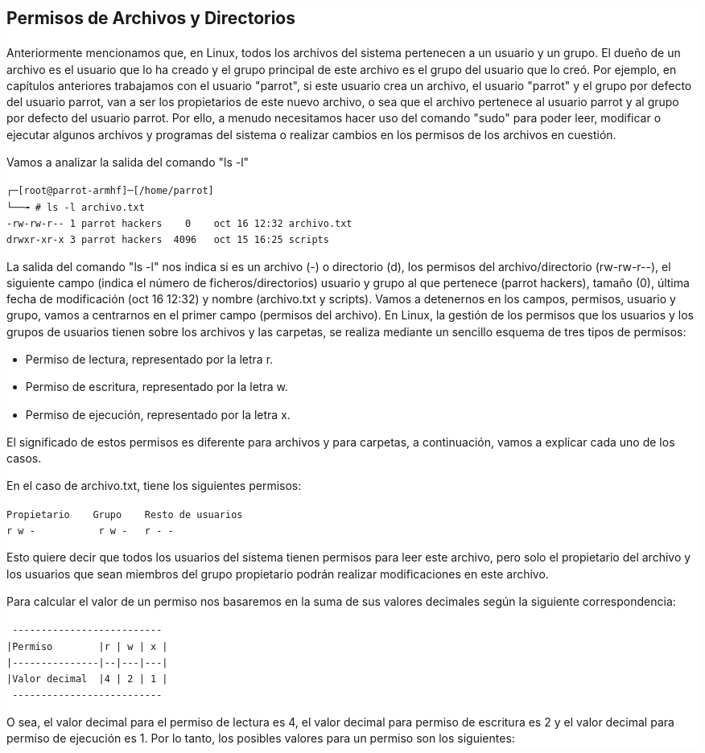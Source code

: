 ## Permisos de Archivos y Directorios

Anteriormente mencionamos que, en Linux, todos los archivos del sistema pertenecen a un usuario y un grupo. El dueño de un archivo es el usuario que lo ha creado y el grupo principal de este archivo es el grupo del usuario que lo creó. Por ejemplo, en capítulos anteriores trabajamos con el usuario "parrot", si este usuario crea un archivo, el usuario "parrot" y el grupo por defecto del usuario parrot, van a ser los propietarios de este nuevo archivo, o sea que el archivo pertenece al usuario parrot y al grupo por defecto del usuario parrot. Por ello, a menudo necesitamos hacer uso del comando "sudo" para poder leer, modificar o ejecutar algunos archivos y programas del sistema o realizar cambios en los permisos de los archivos en cuestión.

Vamos a analizar la salida del comando "ls -l"

	┌─[root@parrot-armhf]─[/home/parrot]
	└──╼ # ls -l archivo.txt 
	-rw-rw-r-- 1 parrot hackers    0    oct 16 12:32 archivo.txt
	drwxr-xr-x 3 parrot hackers  4096   oct 15 16:25 scripts

La salida del comando "ls -l" nos indica si es un archivo (-) o directorio (d), los permisos del archivo/directorio (rw-rw-r--), el siguiente campo (indica el número de ficheros/directorios) usuario y grupo al que pertenece (parrot hackers), tamaño (0), última fecha de modificación (oct 16 12:32) y nombre (archivo.txt y scripts). Vamos a detenernos en los campos, permisos, usuario y grupo, vamos a centrarnos en el primer campo (permisos del archivo). En Linux, la gestión de los permisos que los usuarios y los grupos de usuarios tienen sobre los archivos y las carpetas, se realiza mediante un sencillo esquema de tres tipos de permisos:


- Permiso de lectura, representado por la letra r.

- Permiso de escritura, representado por la letra w.

- Permiso de ejecución, representado por la letra x.


El significado de estos permisos es diferente para archivos y para carpetas, a continuación, vamos a explicar cada uno de los casos.


En el caso de archivo.txt, tiene los siguientes permisos:

	Propietario	   Grupo	Resto de usuarios
	r w -           r w -	r - -

Esto quiere decir que todos los usuarios del sistema tienen permisos para leer este archivo, pero solo el propietario del archivo y los usuarios que sean miembros del grupo propietario podrán realizar modificaciones en este archivo.

Para calcular el valor de un permiso nos basaremos en la suma de sus valores decimales según la siguiente correspondencia:
   
	 --------------------------
	|Permiso	    |r | w | x |
	|---------------|--|---|---|
	|Valor decimal	|4 | 2 | 1 |
	 --------------------------

O sea, el valor decimal para el permiso de lectura es 4, el valor decimal para permiso de escritura es 2 y el valor decimal para permiso de ejecución es 1. Por lo tanto, los posibles valores para un permiso son los siguientes:
